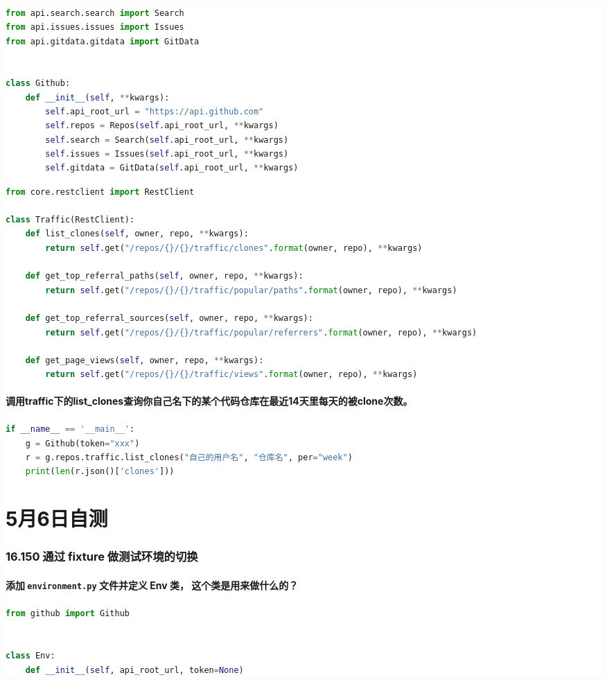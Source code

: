 ```python
from api.search.search import Search
from api.issues.issues import Issues
from api.gitdata.gitdata import GitData


class Github:
    def __init__(self, **kwargs):
        self.api_root_url = "https://api.github.com"
        self.repos = Repos(self.api_root_url, **kwargs)
        self.search = Search(self.api_root_url, **kwargs)
        self.issues = Issues(self.api_root_url, **kwargs)
        self.gitdata = GitData(self.api_root_url, **kwargs)
```

```python
from core.restclient import RestClient

class Traffic(RestClient):
    def list_clones(self, owner, repo, **kwargs):
        return self.get("/repos/{}/{}/traffic/clones".format(owner, repo), **kwargs)
    
    def get_top_referral_paths(self, owner, repo, **kwargs):
        return self.get("/repos/{}/{}/traffic/popular/paths".format(owner, repo), **kwargs)
    
    def get_top_referral_sources(self, owner, repo, **kwargs):
        return self.get("/repos/{}/{}/traffic/popular/referrers".format(owner, repo), **kwargs)
    
    def get_page_views(self, owner, repo, **kwargs):
        return self.get("/repos/{}/{}/traffic/views".format(owner, repo), **kwargs)
```



#### 调用traffic下的list_clones查询你自己名下的某个代码仓库在最近14天里每天的被clone次数。

```python
if __name__ == '__main__':
    g = Github(token="xxx")
    r = g.repos.traffic.list_clones("自己的用户名", "仓库名", per="week")
    print(len(r.json()['clones']))
```

# 5月6日自测

### 16.150 通过 fixture 做测试环境的切换

#### 添加 `environment.py` 文件并定义 Env 类， 这个类是用来做什么的？

```python
from github import Github


class Env:
    def __init__(self, api_root_url, token=None)
```
